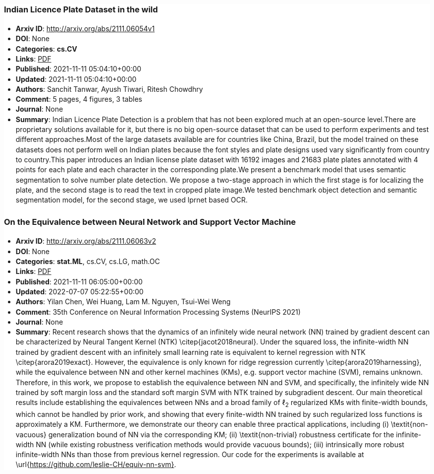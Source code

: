 

### Indian Licence Plate Dataset in the wild
- **Arxiv ID**: http://arxiv.org/abs/2111.06054v1
- **DOI**: None
- **Categories**: **cs.CV**
- **Links**: [PDF](http://arxiv.org/pdf/2111.06054v1)
- **Published**: 2021-11-11 05:04:10+00:00
- **Updated**: 2021-11-11 05:04:10+00:00
- **Authors**: Sanchit Tanwar, Ayush Tiwari, Ritesh Chowdhry
- **Comment**: 5 pages, 4 figures, 3 tables
- **Journal**: None
- **Summary**: Indian Licence Plate Detection is a problem that has not been explored much at an open-source level.There are proprietary solutions available for it, but there is no big open-source dataset that can be used to perform experiments and test different approaches.Most of the large datasets available are for countries like China, Brazil, but the model trained on these datasets does not perform well on Indian plates because the font styles and plate designs used vary significantly from country to country.This paper introduces an Indian license plate dataset with 16192 images and 21683 plate plates annotated with 4 points for each plate and each character in the corresponding plate.We present a benchmark model that uses semantic segmentation to solve number plate detection. We propose a two-stage approach in which the first stage is for localizing the plate, and the second stage is to read the text in cropped plate image.We tested benchmark object detection and semantic segmentation model, for the second stage, we used lprnet based OCR.



### On the Equivalence between Neural Network and Support Vector Machine
- **Arxiv ID**: http://arxiv.org/abs/2111.06063v2
- **DOI**: None
- **Categories**: **stat.ML**, cs.CV, cs.LG, math.OC
- **Links**: [PDF](http://arxiv.org/pdf/2111.06063v2)
- **Published**: 2021-11-11 06:05:00+00:00
- **Updated**: 2022-07-07 05:22:55+00:00
- **Authors**: Yilan Chen, Wei Huang, Lam M. Nguyen, Tsui-Wei Weng
- **Comment**: 35th Conference on Neural Information Processing Systems (NeurIPS
  2021)
- **Journal**: None
- **Summary**: Recent research shows that the dynamics of an infinitely wide neural network (NN) trained by gradient descent can be characterized by Neural Tangent Kernel (NTK) \citep{jacot2018neural}. Under the squared loss, the infinite-width NN trained by gradient descent with an infinitely small learning rate is equivalent to kernel regression with NTK \citep{arora2019exact}. However, the equivalence is only known for ridge regression currently \citep{arora2019harnessing}, while the equivalence between NN and other kernel machines (KMs), e.g. support vector machine (SVM), remains unknown. Therefore, in this work, we propose to establish the equivalence between NN and SVM, and specifically, the infinitely wide NN trained by soft margin loss and the standard soft margin SVM with NTK trained by subgradient descent. Our main theoretical results include establishing the equivalences between NNs and a broad family of $\ell_2$ regularized KMs with finite-width bounds, which cannot be handled by prior work, and showing that every finite-width NN trained by such regularized loss functions is approximately a KM. Furthermore, we demonstrate our theory can enable three practical applications, including (i) \textit{non-vacuous} generalization bound of NN via the corresponding KM; (ii) \textit{non-trivial} robustness certificate for the infinite-width NN (while existing robustness verification methods would provide vacuous bounds); (iii) intrinsically more robust infinite-width NNs than those from previous kernel regression. Our code for the experiments is available at \url{https://github.com/leslie-CH/equiv-nn-svm}.
